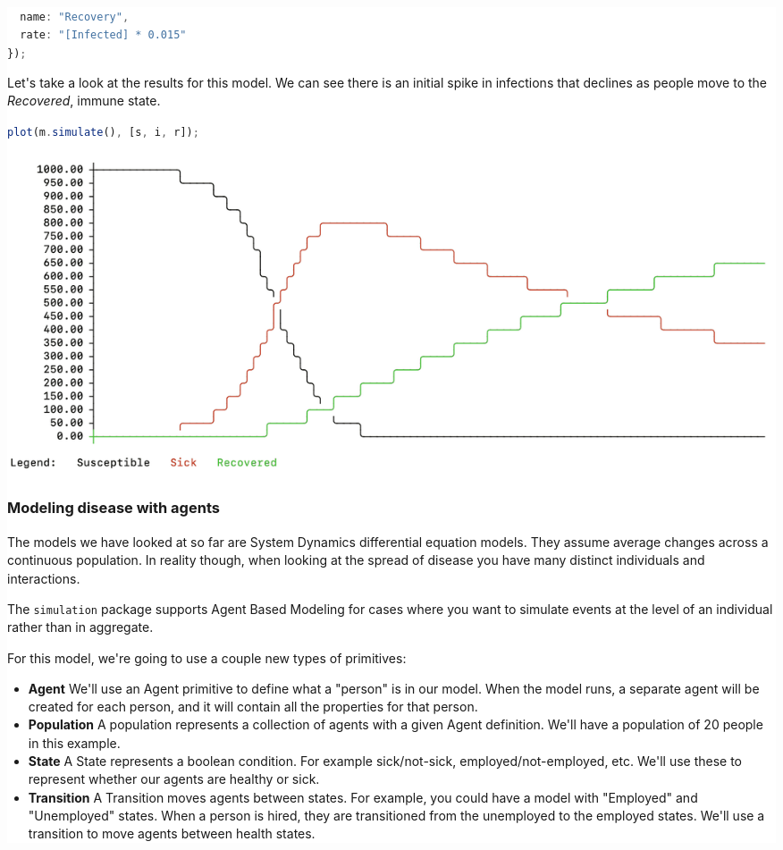 ```javascript
  name: "Recovery",
  rate: "[Infected] * 0.015"
});
```

Let's take a look at the results for this model. We can see there is an initial spike in infections that declines as people move to the *Recovered*, immune state.

```javascript
plot(m.simulate(), [s, i, r]);
```

![Disease Dynamics Image](docs/images/sir_disease.png)


### Modeling disease with agents

The models we have looked at so far are System Dynamics differential equation models. They assume average changes across a continuous population. In reality though, when looking at the spread of disease you have many distinct individuals and interactions.

The `simulation` package supports Agent Based Modeling for cases where you want to simulate events at the level of an individual rather than in aggregate.

For this model, we're going to use a couple new types of primitives:

* **Agent** We'll use an Agent primitive to define what a "person" is in our model. When the model runs, a separate agent will be created for each person, and it will contain all the properties for that person.
* **Population** A population represents a collection of agents with a given Agent definition. We'll have a population of 20 people in this example.
* **State** A State represents a boolean condition. For example sick/not-sick, employed/not-employed, etc. We'll use these to represent whether our agents are healthy or sick.
* **Transition** A Transition moves agents between states. For example, you could have a model with "Employed" and "Unemployed" states. When a person is hired, they are transitioned from the unemployed to the employed states. We'll use a transition to move agents between health states. 
